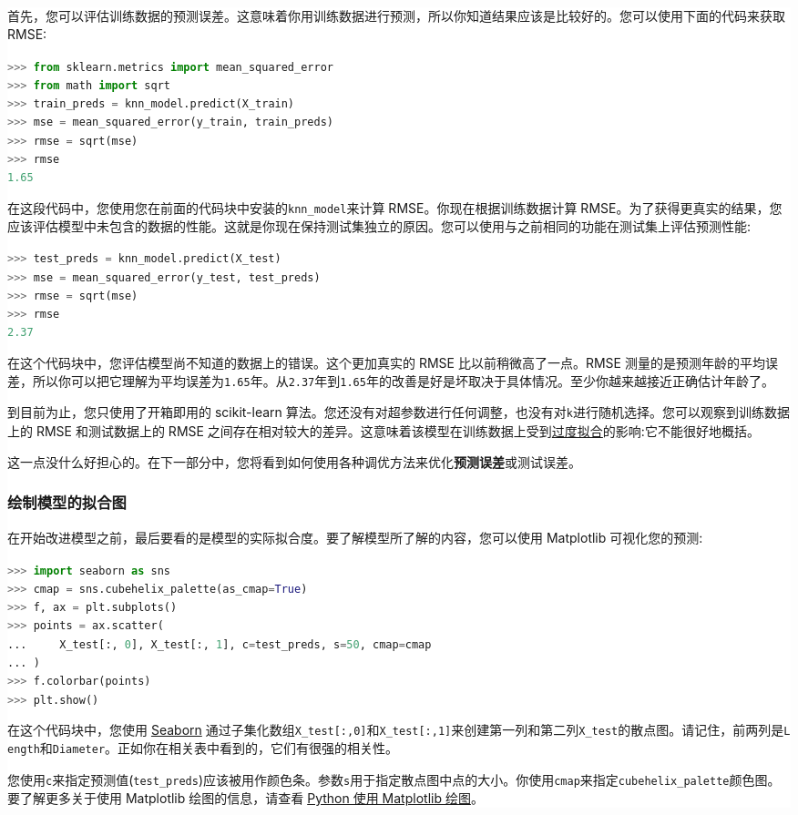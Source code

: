 首先，您可以评估训练数据的预测误差。这意味着你用训练数据进行预测，所以你知道结果应该是比较好的。您可以使用下面的代码来获取 RMSE:

>>>

```py
>>> from sklearn.metrics import mean_squared_error
>>> from math import sqrt
>>> train_preds = knn_model.predict(X_train)
>>> mse = mean_squared_error(y_train, train_preds)
>>> rmse = sqrt(mse)
>>> rmse
1.65
```

在这段代码中，您使用您在前面的代码块中安装的`knn_model`来计算 RMSE。你现在根据训练数据计算 RMSE。为了获得更真实的结果，您应该评估模型中未包含的数据的性能。这就是你现在保持测试集独立的原因。您可以使用与之前相同的功能在测试集上评估预测性能:

>>>

```py
>>> test_preds = knn_model.predict(X_test)
>>> mse = mean_squared_error(y_test, test_preds)
>>> rmse = sqrt(mse)
>>> rmse
2.37
```

在这个代码块中，您评估模型尚不知道的数据上的错误。这个更加真实的 RMSE 比以前稍微高了一点。RMSE 测量的是预测年龄的平均误差，所以你可以把它理解为平均误差为`1.65`年。从`2.37`年到`1.65`年的改善是好是坏取决于具体情况。至少你越来越接近正确估计年龄了。

到目前为止，您只使用了开箱即用的 scikit-learn 算法。您还没有对超参数进行任何调整，也没有对`k`进行随机选择。您可以观察到训练数据上的 RMSE 和测试数据上的 RMSE 之间存在相对较大的差异。这意味着该模型在训练数据上受到[过度拟合](https://en.wikipedia.org/wiki/Overfitting)的影响:它不能很好地概括。

这一点没什么好担心的。在下一部分中，您将看到如何使用各种调优方法来优化**预测误差**或测试误差。

### 绘制模型的拟合图

在开始改进模型之前，最后要看的是模型的实际拟合度。要了解模型所了解的内容，您可以使用 Matplotlib 可视化您的预测:

>>>

```py
>>> import seaborn as sns
>>> cmap = sns.cubehelix_palette(as_cmap=True)
>>> f, ax = plt.subplots()
>>> points = ax.scatter(
...     X_test[:, 0], X_test[:, 1], c=test_preds, s=50, cmap=cmap
... )
>>> f.colorbar(points)
>>> plt.show()
```

在这个代码块中，您使用 [Seaborn](https://seaborn.pydata.org/) 通过子集化数组`X_test[:,0]`和`X_test[:,1]`来创建第一列和第二列`X_test`的散点图。请记住，前两列是`Length`和`Diameter`。正如你在相关表中看到的，它们有很强的相关性。

您使用`c`来指定预测值(`test_preds`)应该被用作颜色条。参数`s`用于指定散点图中点的大小。你使用`cmap`来指定`cubehelix_palette`颜色图。要了解更多关于使用 Matplotlib 绘图的信息，请查看 [Python 使用 Matplotlib 绘图](https://realpython.com/python-matplotlib-guide/)。
